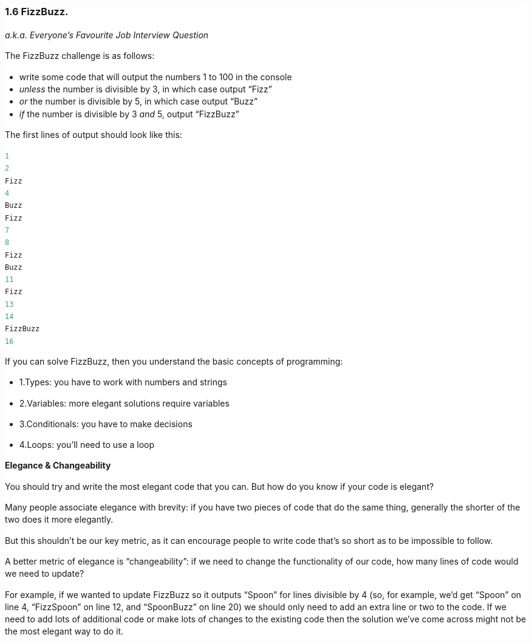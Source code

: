 
### 1.6 FizzBuzz.

_a.k.a. Everyone’s Favourite Job Interview Question_

The FizzBuzz challenge is as follows:

- write some code that will output the numbers 1 to 100 in the console
- _unless_ the number is divisible by 3, in which case output “Fizz”
- _or_ the number is divisible by 5, in which case output “Buzz”
- _if_ the number is divisible by 3 _and_ 5, output “FizzBuzz”

The first lines of output should look like this:
```js
1 
2
Fizz
4
Buzz
Fizz
7
8
Fizz
Buzz
11
Fizz
13
14
FizzBuzz
16
```
If you can solve FizzBuzz, then you understand the basic concepts of programming:

* 1.Types: you have to work with numbers and strings

* 2.Variables: more elegant solutions require variables

* 3.Conditionals: you have to make decisions

* 4.Loops: you’ll need to use a loop


**Elegance & Changeability**

You should try and write the most elegant code that you can. But how do you know if your code is elegant?

Many people associate elegance with brevity: if you have two pieces of code that do the same thing, generally the shorter of the two does it more elegantly.

But this shouldn’t be our key metric, as it can encourage people to write code that’s so short as to be impossible to follow.

A better metric of elegance is “changeability”: if we need to change the functionality of our code, how many lines of code would we need to update?

For example, if we wanted to update FizzBuzz so it outputs “Spoon” for lines divisible by 4 (so, for example, we’d get “Spoon” on line 4, “FizzSpoon” on line 12, and “SpoonBuzz”
on line 20) we should only need to add an extra line or two to the code. If we need to add lots of additional code or make lots of changes to the existing code then the
solution we’ve come across might not be the most elegant way to do it.
